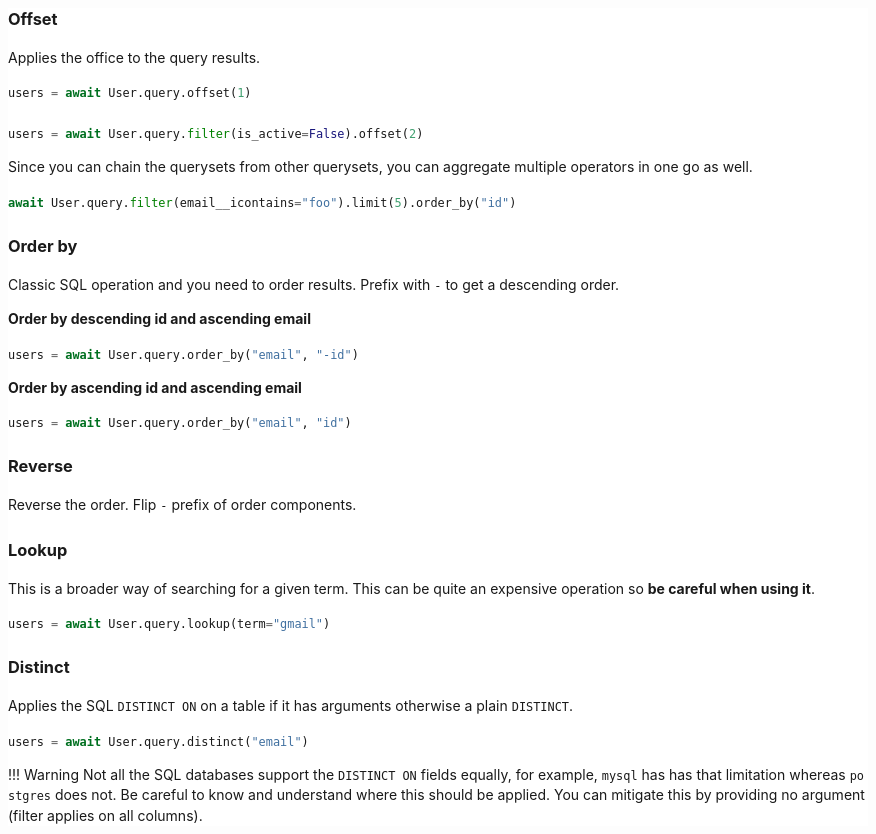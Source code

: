 ### Offset

Applies the office to the query results.

```python
users = await User.query.offset(1)

users = await User.query.filter(is_active=False).offset(2)
```

Since you can chain the querysets from other querysets, you can aggregate multiple operators in one
go as well.

```python
await User.query.filter(email__icontains="foo").limit(5).order_by("id")
```

### Order by

Classic SQL operation and you need to order results. Prefix with `-` to get a descending order.


**Order by descending id and ascending email**

```python
users = await User.query.order_by("email", "-id")
```

**Order by ascending id and ascending email**

```python
users = await User.query.order_by("email", "id")
```

### Reverse

Reverse the order. Flip `-` prefix of order components.

### Lookup

This is a broader way of searching for a given term. This can be quite an expensive operation so
**be careful when using it**.

```python
users = await User.query.lookup(term="gmail")
```

### Distinct

Applies the SQL `DISTINCT ON` on a table if it has arguments otherwise a plain `DISTINCT`.

```python
users = await User.query.distinct("email")
```

!!! Warning
    Not all the SQL databases support the `DISTINCT ON` fields equally, for example, `mysql` has
    has that limitation whereas `postgres` does not.
    Be careful to know and understand where this should be applied.
    You can mitigate this by providing no argument (filter applies on all columns).
